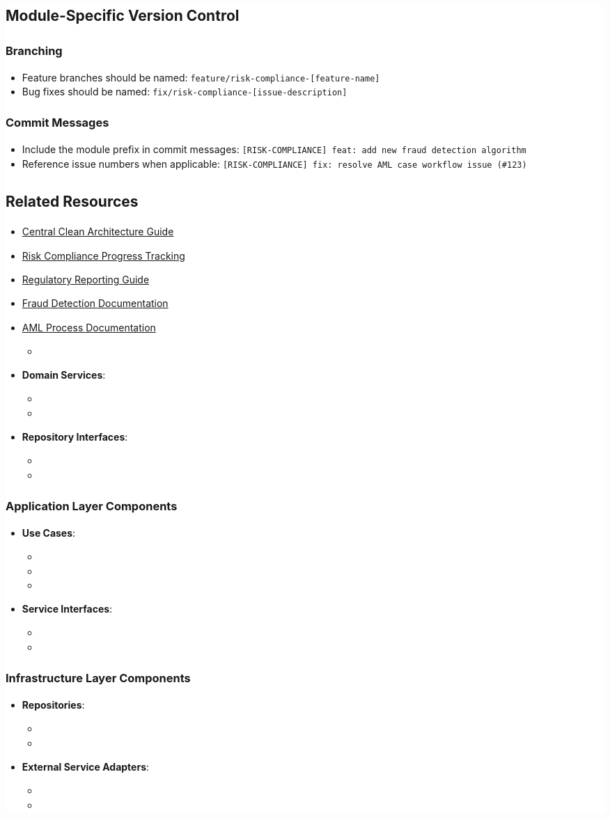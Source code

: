 ## Module-Specific Version Control

### Branching

- Feature branches should be named: `feature/risk-compliance-[feature-name]`
- Bug fixes should be named: `fix/risk-compliance-[issue-description]`

### Commit Messages

- Include the module prefix in commit messages: `[RISK-COMPLIANCE] feat: add new fraud detection algorithm`
- Reference issue numbers when applicable: `[RISK-COMPLIANCE] fix: resolve AML case workflow issue (#123)`

## Related Resources

- [Central Clean Architecture Guide](../Documentation/architecture/CLEAN_ARCHITECTURE_CENTRAL_GUIDE.md)
- [Risk Compliance Progress Tracking](./CLEAN_ARCHITECTURE_PROGRESS.md)
- [Regulatory Reporting Guide](./reporting/README.md)
- [Fraud Detection Documentation](./fraud_detection/README.md)
- [AML Process Documentation](./aml/README.md)
  - [ValueObject2]: [Description]

- **Domain Services**:
  - [DomainService1]: [Description]
  - [DomainService2]: [Description]

- **Repository Interfaces**:
  - [RepositoryInterface1]: [Description]
  - [RepositoryInterface2]: [Description]

### Application Layer Components

- **Use Cases**:
  - [UseCase1]: [Description]
  - [UseCase2]: [Description]
  - [UseCase3]: [Description]

- **Service Interfaces**:
  - [ServiceInterface1]: [Description]
  - [ServiceInterface2]: [Description]

### Infrastructure Layer Components

- **Repositories**:
  - [Repository1]: [Description]
  - [Repository2]: [Description]

- **External Service Adapters**:
  - [Adapter1]: [Description]
  - [Adapter2]: [Description]
